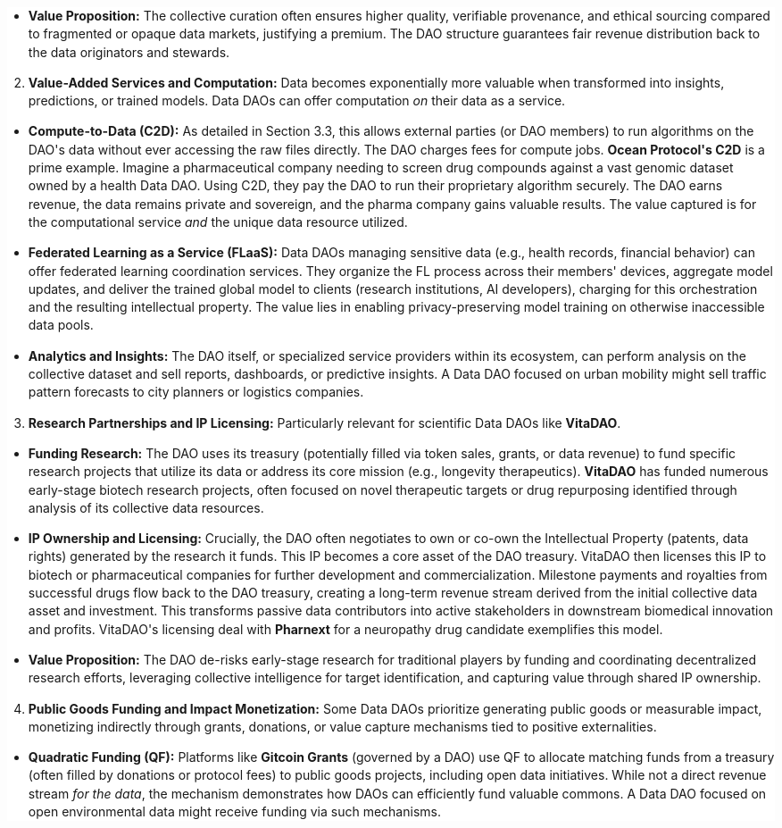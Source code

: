 *   **Value Proposition:** The collective curation often ensures higher quality, verifiable provenance, and ethical sourcing compared to fragmented or opaque data markets, justifying a premium. The DAO structure guarantees fair revenue distribution back to the data originators and stewards.

2.  **Value-Added Services and Computation:** Data becomes exponentially more valuable when transformed into insights, predictions, or trained models. Data DAOs can offer computation *on* their data as a service.

*   **Compute-to-Data (C2D):** As detailed in Section 3.3, this allows external parties (or DAO members) to run algorithms on the DAO's data without ever accessing the raw files directly. The DAO charges fees for compute jobs. **Ocean Protocol's C2D** is a prime example. Imagine a pharmaceutical company needing to screen drug compounds against a vast genomic dataset owned by a health Data DAO. Using C2D, they pay the DAO to run their proprietary algorithm securely. The DAO earns revenue, the data remains private and sovereign, and the pharma company gains valuable results. The value captured is for the computational service *and* the unique data resource utilized.

*   **Federated Learning as a Service (FLaaS):** Data DAOs managing sensitive data (e.g., health records, financial behavior) can offer federated learning coordination services. They organize the FL process across their members' devices, aggregate model updates, and deliver the trained global model to clients (research institutions, AI developers), charging for this orchestration and the resulting intellectual property. The value lies in enabling privacy-preserving model training on otherwise inaccessible data pools.

*   **Analytics and Insights:** The DAO itself, or specialized service providers within its ecosystem, can perform analysis on the collective dataset and sell reports, dashboards, or predictive insights. A Data DAO focused on urban mobility might sell traffic pattern forecasts to city planners or logistics companies.

3.  **Research Partnerships and IP Licensing:** Particularly relevant for scientific Data DAOs like **VitaDAO**.

*   **Funding Research:** The DAO uses its treasury (potentially filled via token sales, grants, or data revenue) to fund specific research projects that utilize its data or address its core mission (e.g., longevity therapeutics). **VitaDAO** has funded numerous early-stage biotech research projects, often focused on novel therapeutic targets or drug repurposing identified through analysis of its collective data resources.

*   **IP Ownership and Licensing:** Crucially, the DAO often negotiates to own or co-own the Intellectual Property (patents, data rights) generated by the research it funds. This IP becomes a core asset of the DAO treasury. VitaDAO then licenses this IP to biotech or pharmaceutical companies for further development and commercialization. Milestone payments and royalties from successful drugs flow back to the DAO treasury, creating a long-term revenue stream derived from the initial collective data asset and investment. This transforms passive data contributors into active stakeholders in downstream biomedical innovation and profits. VitaDAO's licensing deal with **Pharnext** for a neuropathy drug candidate exemplifies this model.

*   **Value Proposition:** The DAO de-risks early-stage research for traditional players by funding and coordinating decentralized research efforts, leveraging collective intelligence for target identification, and capturing value through shared IP ownership.

4.  **Public Goods Funding and Impact Monetization:** Some Data DAOs prioritize generating public goods or measurable impact, monetizing indirectly through grants, donations, or value capture mechanisms tied to positive externalities.

*   **Quadratic Funding (QF):** Platforms like **Gitcoin Grants** (governed by a DAO) use QF to allocate matching funds from a treasury (often filled by donations or protocol fees) to public goods projects, including open data initiatives. While not a direct revenue stream *for the data*, the mechanism demonstrates how DAOs can efficiently fund valuable commons. A Data DAO focused on open environmental data might receive funding via such mechanisms.
